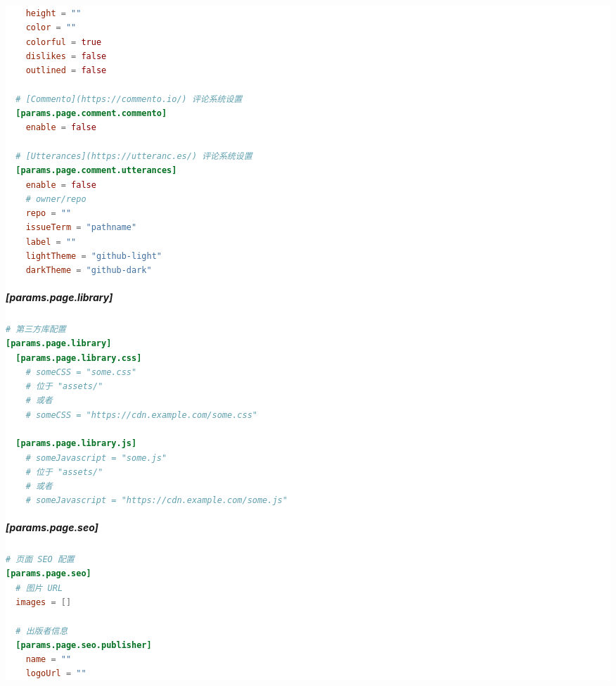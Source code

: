 ```toml
    height = ""
    color = ""
    colorful = true
    dislikes = false
    outlined = false

  # [Commento](https://commento.io/) 评论系统设置
  [params.page.comment.commento]
    enable = false

  # [Utterances](https://utteranc.es/) 评论系统设置
  [params.page.comment.utterances]
    enable = false
    # owner/repo
    repo = ""
    issueTerm = "pathname"
    label = ""
    lightTheme = "github-light"
    darkTheme = "github-dark"
```

##### [params.page.library]

```toml
# 第三方库配置
[params.page.library]
  [params.page.library.css]
    # someCSS = "some.css"
    # 位于 "assets/"
    # 或者
    # someCSS = "https://cdn.example.com/some.css"

  [params.page.library.js]
    # someJavascript = "some.js"
    # 位于 "assets/"
    # 或者
    # someJavascript = "https://cdn.example.com/some.js"
```

##### [params.page.seo]

```toml
# 页面 SEO 配置
[params.page.seo]
  # 图片 URL
  images = []

  # 出版者信息
  [params.page.seo.publisher]
    name = ""
    logoUrl = ""
```
